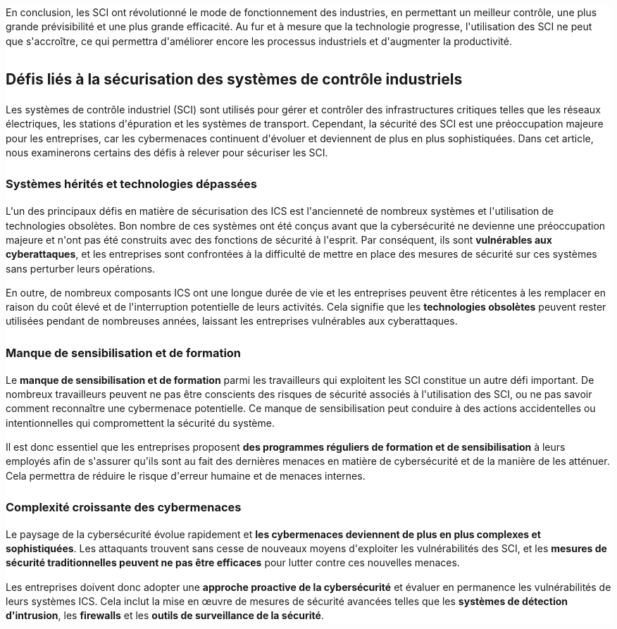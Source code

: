 En conclusion, les SCI ont révolutionné le mode de fonctionnement des industries, en permettant un meilleur contrôle, une plus grande prévisibilité et une plus grande efficacité. Au fur et à mesure que la technologie progresse, l'utilisation des SCI ne peut que s'accroître, ce qui permettra d'améliorer encore les processus industriels et d'augmenter la productivité.

## Défis liés à la sécurisation des systèmes de contrôle industriels

Les systèmes de contrôle industriel (SCI) sont utilisés pour gérer et contrôler des infrastructures critiques telles que les réseaux électriques, les stations d'épuration et les systèmes de transport. Cependant, la sécurité des SCI est une préoccupation majeure pour les entreprises, car les cybermenaces continuent d'évoluer et deviennent de plus en plus sophistiquées. Dans cet article, nous examinerons certains des défis à relever pour sécuriser les SCI.

### Systèmes hérités et technologies dépassées

L'un des principaux défis en matière de sécurisation des ICS est l'ancienneté de nombreux systèmes et l'utilisation de technologies obsolètes. Bon nombre de ces systèmes ont été conçus avant que la cybersécurité ne devienne une préoccupation majeure et n'ont pas été construits avec des fonctions de sécurité à l'esprit. Par conséquent, ils sont **vulnérables aux cyberattaques**, et les entreprises sont confrontées à la difficulté de mettre en place des mesures de sécurité sur ces systèmes sans perturber leurs opérations.

En outre, de nombreux composants ICS ont une longue durée de vie et les entreprises peuvent être réticentes à les remplacer en raison du coût élevé et de l'interruption potentielle de leurs activités. Cela signifie que les **technologies obsolètes** peuvent rester utilisées pendant de nombreuses années, laissant les entreprises vulnérables aux cyberattaques.

### Manque de sensibilisation et de formation

Le **manque de sensibilisation et de formation** parmi les travailleurs qui exploitent les SCI constitue un autre défi important. De nombreux travailleurs peuvent ne pas être conscients des risques de sécurité associés à l'utilisation des SCI, ou ne pas savoir comment reconnaître une cybermenace potentielle. Ce manque de sensibilisation peut conduire à des actions accidentelles ou intentionnelles qui compromettent la sécurité du système.

Il est donc essentiel que les entreprises proposent **des programmes réguliers de formation et de sensibilisation** à leurs employés afin de s'assurer qu'ils sont au fait des dernières menaces en matière de cybersécurité et de la manière de les atténuer. Cela permettra de réduire le risque d'erreur humaine et de menaces internes.

### Complexité croissante des cybermenaces

Le paysage de la cybersécurité évolue rapidement et **les cybermenaces deviennent de plus en plus complexes et sophistiquées**. Les attaquants trouvent sans cesse de nouveaux moyens d'exploiter les vulnérabilités des SCI, et les **mesures de sécurité traditionnelles peuvent ne pas être efficaces** pour lutter contre ces nouvelles menaces.

Les entreprises doivent donc adopter une **approche proactive de la cybersécurité** et évaluer en permanence les vulnérabilités de leurs systèmes ICS. Cela inclut la mise en œuvre de mesures de sécurité avancées telles que les **systèmes de détection d'intrusion**, les **firewalls** et les **outils de surveillance de la sécurité**.
